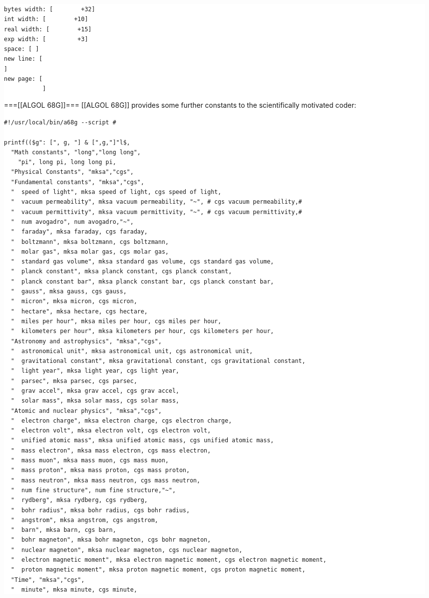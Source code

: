 ```txt
bytes width: [        +32]
int width: [        +10]
real width: [        +15]
exp width: [         +3]
space: [ ]
new line: [
]
new page: [
           ]

```

===[[ALGOL 68G]]===
[[ALGOL 68G]] provides some further constants to the scientifically motivated coder:

```algol68
#!/usr/local/bin/a68g --script #

printf(($g": [", g, "] & [",g,"]"l$,
  "Math constants", "long","long long",
    "pi", long pi, long long pi,
  "Physical Constants", "mksa","cgs",
  "Fundamental constants", "mksa","cgs",
  "  speed of light", mksa speed of light, cgs speed of light,
  "  vacuum permeability", mksa vacuum permeability, "~", # cgs vacuum permeability,#
  "  vacuum permittivity", mksa vacuum permittivity, "~", # cgs vacuum permittivity,#
  "  num avogadro", num avogadro,"~",
  "  faraday", mksa faraday, cgs faraday,
  "  boltzmann", mksa boltzmann, cgs boltzmann,
  "  molar gas", mksa molar gas, cgs molar gas,
  "  standard gas volume", mksa standard gas volume, cgs standard gas volume,
  "  planck constant", mksa planck constant, cgs planck constant,
  "  planck constant bar", mksa planck constant bar, cgs planck constant bar,
  "  gauss", mksa gauss, cgs gauss,
  "  micron", mksa micron, cgs micron,
  "  hectare", mksa hectare, cgs hectare,
  "  miles per hour", mksa miles per hour, cgs miles per hour, 
  "  kilometers per hour", mksa kilometers per hour, cgs kilometers per hour,
  "Astronomy and astrophysics", "mksa","cgs",
  "  astronomical unit", mksa astronomical unit, cgs astronomical unit,
  "  gravitational constant", mksa gravitational constant, cgs gravitational constant,
  "  light year", mksa light year, cgs light year,
  "  parsec", mksa parsec, cgs parsec,
  "  grav accel", mksa grav accel, cgs grav accel,
  "  solar mass", mksa solar mass, cgs solar mass,
  "Atomic and nuclear physics", "mksa","cgs",
  "  electron charge", mksa electron charge, cgs electron charge,
  "  electron volt", mksa electron volt, cgs electron volt,
  "  unified atomic mass", mksa unified atomic mass, cgs unified atomic mass,
  "  mass electron", mksa mass electron, cgs mass electron,
  "  mass muon", mksa mass muon, cgs mass muon,
  "  mass proton", mksa mass proton, cgs mass proton,
  "  mass neutron", mksa mass neutron, cgs mass neutron,
  "  num fine structure", num fine structure,"~",
  "  rydberg", mksa rydberg, cgs rydberg,
  "  bohr radius", mksa bohr radius, cgs bohr radius,
  "  angstrom", mksa angstrom, cgs angstrom,
  "  barn", mksa barn, cgs barn,
  "  bohr magneton", mksa bohr magneton, cgs bohr magneton,
  "  nuclear magneton", mksa nuclear magneton, cgs nuclear magneton,
  "  electron magnetic moment", mksa electron magnetic moment, cgs electron magnetic moment,
  "  proton magnetic moment", mksa proton magnetic moment, cgs proton magnetic moment,
  "Time", "mksa","cgs",
  "  minute", mksa minute, cgs minute,
```